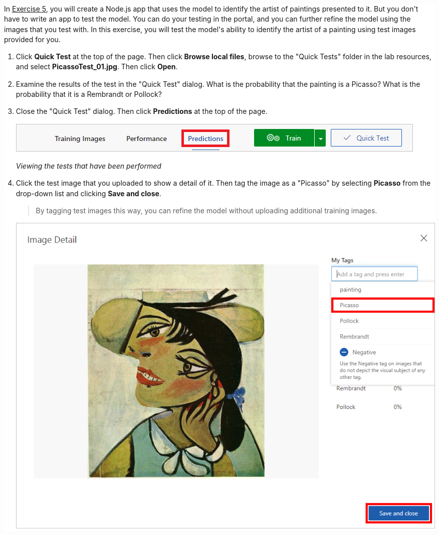 In [Exercise 5](#Exercise5), you will create a Node.js app that uses the model to identify the artist of paintings presented to it. But you don't have to write an app to test the model. You can do your testing in the portal, and you can further refine the model using the images that you test with. In this exercise, you will test the model's ability to identify the artist of a painting using test images provided for you.

1. Click **Quick Test** at the top of the page. Then click **Browse local files**, browse to the "Quick Tests" folder in the lab resources, and select **PicassoTest_01.jpg**. Then click **Open**.

1. Examine the results of the test in the "Quick Test" dialog. What is the probability that the painting is a Picasso? What is the probability that it is a Rembrandt or Pollock?

1. Close the "Quick Test" dialog. Then click **Predictions** at the top of the page.
 
	![Viewing the tests that have been performed](Images/portal-select-predictions.png)

    _Viewing the tests that have been performed_ 

1. Click the test image that you uploaded to show a detail of it. Then tag the image as a "Picasso" by selecting **Picasso** from the drop-down list and clicking **Save and close**.

	> By tagging test images this way, you can refine the model without uploading additional training images.
 
	![Tagging the test image](Images/tag-test-image.png)
